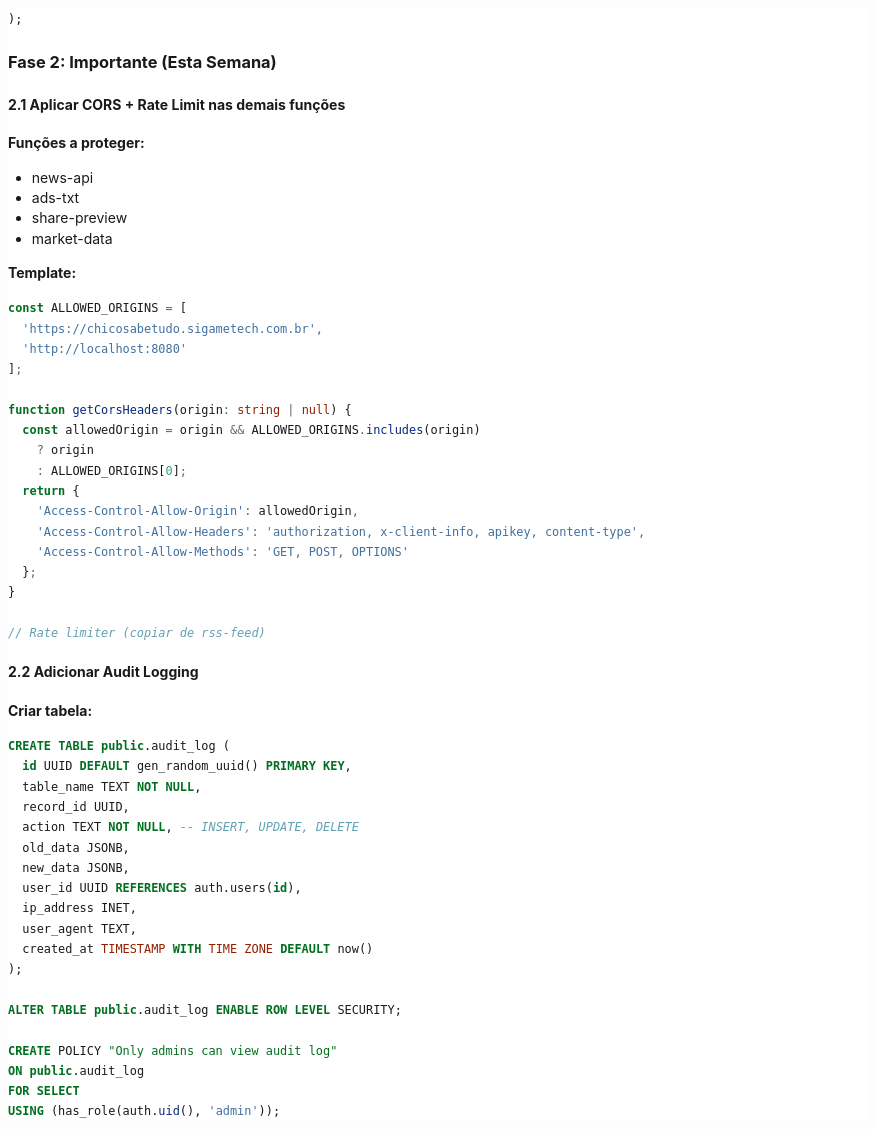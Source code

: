 ```sql
);
```

### **Fase 2: Importante (Esta Semana)**

#### **2.1 Aplicar CORS + Rate Limit nas demais funções**

**Funções a proteger:**
- news-api
- ads-txt
- share-preview  
- market-data

**Template:**
```typescript
const ALLOWED_ORIGINS = [
  'https://chicosabetudo.sigametech.com.br',
  'http://localhost:8080'
];

function getCorsHeaders(origin: string | null) {
  const allowedOrigin = origin && ALLOWED_ORIGINS.includes(origin) 
    ? origin 
    : ALLOWED_ORIGINS[0];
  return {
    'Access-Control-Allow-Origin': allowedOrigin,
    'Access-Control-Allow-Headers': 'authorization, x-client-info, apikey, content-type',
    'Access-Control-Allow-Methods': 'GET, POST, OPTIONS'
  };
}

// Rate limiter (copiar de rss-feed)
```

#### **2.2 Adicionar Audit Logging**

**Criar tabela:**
```sql
CREATE TABLE public.audit_log (
  id UUID DEFAULT gen_random_uuid() PRIMARY KEY,
  table_name TEXT NOT NULL,
  record_id UUID,
  action TEXT NOT NULL, -- INSERT, UPDATE, DELETE
  old_data JSONB,
  new_data JSONB,
  user_id UUID REFERENCES auth.users(id),
  ip_address INET,
  user_agent TEXT,
  created_at TIMESTAMP WITH TIME ZONE DEFAULT now()
);

ALTER TABLE public.audit_log ENABLE ROW LEVEL SECURITY;

CREATE POLICY "Only admins can view audit log"
ON public.audit_log
FOR SELECT
USING (has_role(auth.uid(), 'admin'));
```
